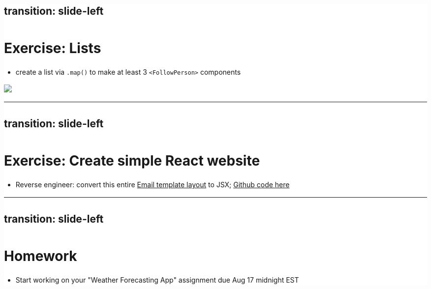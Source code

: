 transition: slide-left
---

# Exercise: Lists 

- create a list via `.map()` to make at least 3 `<FollowPerson>` components

<img src="/assets/list1.png" >

---
transition: slide-left
---

# Exercise: Create simple React website

- Reverse engineer: convert this entire [Email template layout](https://pure-css.github.io/layouts/email/) to JSX; [Github code here](https://github.com/pure-css/pure/tree/main/site/static/layouts/email)


---
transition: slide-left
---

# Homework

- Start working on your "Weather Forecasting App" assignment due Aug 17 midnight EST